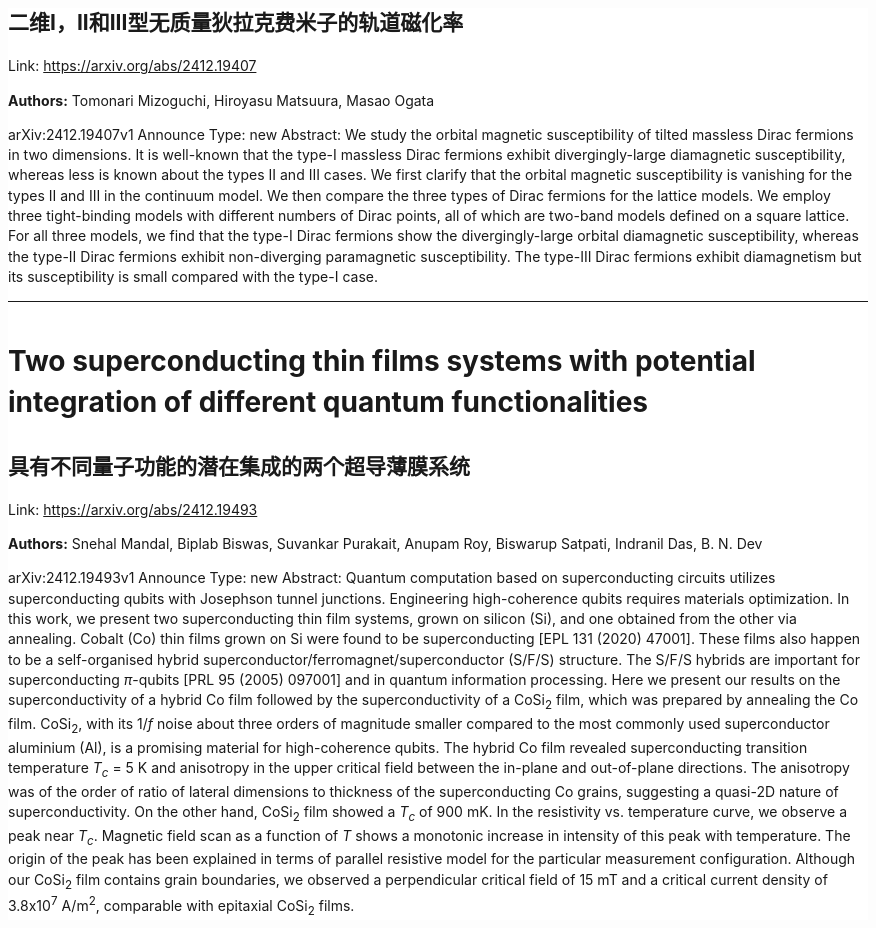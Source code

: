 ## 二维I，II和III型无质量狄拉克费米子的轨道磁化率

Link: https://arxiv.org/abs/2412.19407

**Authors:** Tomonari Mizoguchi, Hiroyasu Matsuura, Masao Ogata

arXiv:2412.19407v1 Announce Type: new 
Abstract: We study the orbital magnetic susceptibility of tilted massless Dirac fermions in two dimensions. It is well-known that the type-I massless Dirac fermions exhibit divergingly-large diamagnetic susceptibility, whereas less is known about the types II and III cases. We first clarify that the orbital magnetic susceptibility is vanishing for the types II and III in the continuum model. We then compare the three types of Dirac fermions for the lattice models. We employ three tight-binding models with different numbers of Dirac points, all of which are two-band models defined on a square lattice. For all three models, we find that the type-I Dirac fermions show the divergingly-large orbital diamagnetic susceptibility, whereas the type-II Dirac fermions exhibit non-diverging paramagnetic susceptibility. The type-III Dirac fermions exhibit diamagnetism but its susceptibility is small compared with the type-I case.


---
# Two superconducting thin films systems with potential integration of different quantum functionalities

## 具有不同量子功能的潜在集成的两个超导薄膜系统

Link: https://arxiv.org/abs/2412.19493

**Authors:** Snehal Mandal, Biplab Biswas, Suvankar Purakait, Anupam Roy, Biswarup Satpati, Indranil Das, B. N. Dev

arXiv:2412.19493v1 Announce Type: new 
Abstract: Quantum computation based on superconducting circuits utilizes superconducting qubits with Josephson tunnel junctions. Engineering high-coherence qubits requires materials optimization. In this work, we present two superconducting thin film systems, grown on silicon (Si), and one obtained from the other via annealing. Cobalt (Co) thin films grown on Si were found to be superconducting [EPL 131 (2020) 47001]. These films also happen to be a self-organised hybrid superconductor/ferromagnet/superconductor (S/F/S) structure. The S/F/S hybrids are important for superconducting $\pi$-qubits [PRL 95 (2005) 097001] and in quantum information processing. Here we present our results on the superconductivity of a hybrid Co film followed by the superconductivity of a CoSi$_2$ film, which was prepared by annealing the Co film. CoSi$_2$, with its $1/f$ noise about three orders of magnitude smaller compared to the most commonly used superconductor aluminium (Al), is a promising material for high-coherence qubits. The hybrid Co film revealed superconducting transition temperature $T_c$ = 5 K and anisotropy in the upper critical field between the in-plane and out-of-plane directions. The anisotropy was of the order of ratio of lateral dimensions to thickness of the superconducting Co grains, suggesting a quasi-2D nature of superconductivity. On the other hand, CoSi$_2$ film showed a $T_c$ of 900 mK. In the resistivity vs. temperature curve, we observe a peak near $T_c$. Magnetic field scan as a function of $T$ shows a monotonic increase in intensity of this peak with temperature. The origin of the peak has been explained in terms of parallel resistive model for the particular measurement configuration. Although our CoSi$_2$ film contains grain boundaries, we observed a perpendicular critical field of 15 mT and a critical current density of 3.8x10$^7$ A/m$^2$, comparable with epitaxial CoSi$_2$ films.
